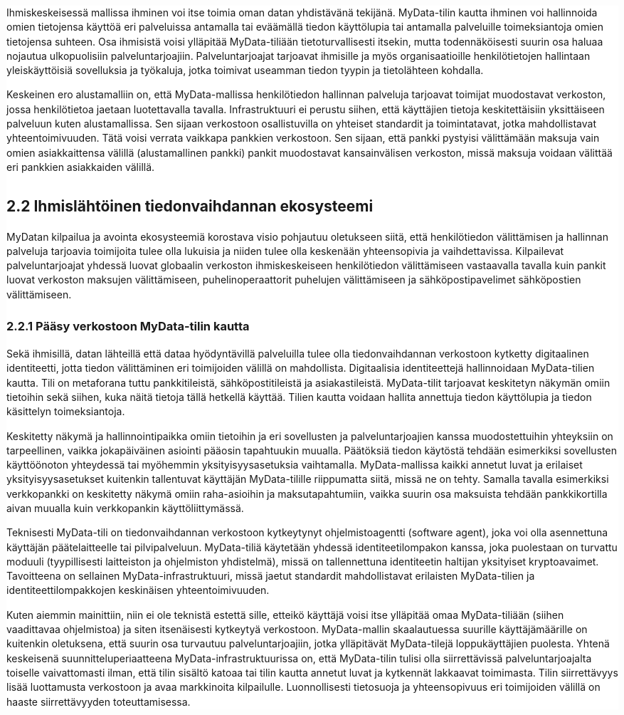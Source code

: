 Ihmiskeskeisessä mallissa ihminen voi itse toimia oman datan yhdistävänä tekijänä. MyData-tilin kautta ihminen voi hallinnoida omien tietojensa käyttöä eri palveluissa antamalla tai eväämällä tiedon käyttölupia tai antamalla palveluille toimeksiantoja omien tietojensa suhteen. Osa ihmisistä voisi ylläpitää MyData-tiliään tietoturvallisesti itsekin, mutta todennäköisesti suurin osa haluaa nojautua ulkopuolisiin palveluntarjoajiin. Palveluntarjoajat tarjoavat ihmisille ja myös organisaatioille henkilötietojen hallintaan yleiskäyttöisiä sovelluksia ja työkaluja, jotka toimivat useamman tiedon tyypin ja tietolähteen kohdalla.

Keskeinen ero alustamalliin on, että MyData-mallissa henkilötiedon hallinnan palveluja tarjoavat toimijat muodostavat verkoston, jossa henkilötietoa jaetaan luotettavalla tavalla. Infrastruktuuri ei perustu siihen, että käyttäjien tietoja keskitettäisiin yksittäiseen palveluun kuten alustamallissa. Sen sijaan verkostoon osallistuvilla on yhteiset standardit ja toimintatavat, jotka mahdollistavat yhteentoimivuuden. Tätä voisi verrata vaikkapa pankkien verkostoon. Sen sijaan, että pankki pystyisi välittämään maksuja vain omien asiakkaittensa välillä (alustamallinen pankki) pankit muodostavat kansainvälisen verkoston, missä maksuja voidaan välittää eri pankkien asiakkaiden välillä.

<a name="2-2"></a>
## 2.2 Ihmislähtöinen tiedonvaihdannan ekosysteemi

MyDatan kilpailua ja avointa ekosysteemiä korostava visio pohjautuu oletukseen siitä, että henkilötiedon välittämisen ja hallinnan palveluja tarjoavia toimijoita tulee olla lukuisia ja niiden tulee olla keskenään yhteensopivia ja vaihdettavissa. Kilpailevat palveluntarjoajat yhdessä luovat globaalin verkoston ihmiskeskeiseen henkilötiedon välittämiseen vastaavalla tavalla kuin pankit luovat verkoston maksujen välittämiseen, puhelinoperaattorit puhelujen välittämiseen ja sähköpostipavelimet sähköpostien välittämiseen.

<a name="2-2-1"></a>
### 2.2.1 Pääsy verkostoon MyData-tilin kautta

Sekä ihmisillä, datan lähteillä että dataa hyödyntävillä palveluilla tulee olla tiedonvaihdannan verkostoon kytketty digitaalinen identiteetti, jotta tiedon välittäminen eri toimijoiden välillä on mahdollista. Digitaalisia identiteettejä hallinnoidaan MyData-tilien kautta. Tili on metaforana tuttu pankkitileistä, sähköpostitileistä ja asiakastileistä. MyData-tilit tarjoavat keskitetyn näkymän omiin tietoihin sekä siihen, kuka näitä tietoja tällä hetkellä käyttää. Tilien kautta voidaan hallita annettuja tiedon käyttölupia ja tiedon käsittelyn toimeksiantoja.

Keskitetty näkymä ja hallinnointipaikka omiin tietoihin ja eri sovellusten ja palveluntarjoajien kanssa muodostettuihin yhteyksiin on tarpeellinen, vaikka jokapäiväinen asiointi pääosin tapahtuukin muualla. Päätöksiä tiedon käytöstä tehdään esimerkiksi sovellusten käyttöönoton yhteydessä tai myöhemmin yksityisyysasetuksia vaihtamalla. MyData-mallissa kaikki annetut luvat ja erilaiset yksityisyysasetukset kuitenkin tallentuvat käyttäjän MyData-tilille riippumatta siitä, missä ne on tehty. Samalla tavalla esimerkiksi verkkopankki on keskitetty näkymä omiin raha-asioihin ja maksutapahtumiin, vaikka suurin osa maksuista tehdään pankkikortilla aivan muualla kuin verkkopankin käyttöliittymässä.

Teknisesti MyData-tili on tiedonvaihdannan verkostoon kytkeytynyt ohjelmistoagentti (software agent), joka voi olla asennettuna käyttäjän päätelaitteelle tai pilvipalveluun. MyData-tiliä käytetään yhdessä identiteetilompakon kanssa, joka puolestaan on turvattu moduuli (tyypillisesti laitteiston ja ohjelmiston yhdistelmä), missä on tallennettuna identiteetin haltijan yksityiset kryptoavaimet. Tavoitteena on sellainen MyData-infrastruktuuri, missä jaetut standardit mahdollistavat erilaisten MyData-tilien ja identiteettilompakkojen keskinäisen yhteentoimivuuden.

Kuten aiemmin mainittiin, niin ei ole teknistä estettä sille, etteikö käyttäjä voisi itse ylläpitää omaa MyData-tiliään (siihen vaadittavaa ohjelmistoa) ja siten itsenäisesti kytkeytyä verkostoon. MyData-mallin skaalautuessa suurille käyttäjämäärille on kuitenkin oletuksena, että suurin osa turvautuu palveluntarjoajiin, jotka ylläpitävät MyData-tilejä loppukäyttäjien puolesta. Yhtenä keskeisenä suunnitteluperiaatteena MyData-infrastruktuurissa on, että MyData-tilin tulisi olla siirrettävissä palveluntarjoajalta toiselle vaivattomasti ilman, että tilin sisältö katoaa tai tilin kautta annetut luvat ja kytkennät lakkaavat toimimasta. Tilin siirrettävyys lisää luottamusta verkostoon ja avaa markkinoita kilpailulle. Luonnollisesti tietosuoja ja yhteensopivuus eri toimijoiden välillä on haaste siirrettävyyden toteuttamisessa.
